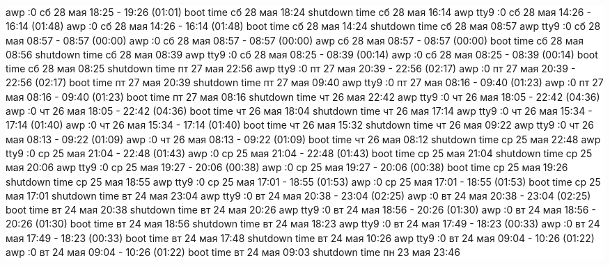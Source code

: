 awp        :0                              сб 28 мая 18:25 - 19:26  (01:01)
boot time                                  сб 28 мая 18:24
shutdown time                              сб 28 мая 16:14
awp        tty9     :0                     сб 28 мая 14:26 - 16:14  (01:48)
awp        :0                              сб 28 мая 14:26 - 16:14  (01:48)
boot time                                  сб 28 мая 14:24
shutdown time                              сб 28 мая 08:57
awp        tty9     :0                     сб 28 мая 08:57 - 08:57  (00:00)
awp        :0                              сб 28 мая 08:57 - 08:57  (00:00)
awp                                        сб 28 мая 08:57 - 08:57  (00:00)
boot time                                  сб 28 мая 08:56
shutdown time                              сб 28 мая 08:39
awp        tty9     :0                     сб 28 мая 08:25 - 08:39  (00:14)
awp        :0                              сб 28 мая 08:25 - 08:39  (00:14)
boot time                                  сб 28 мая 08:25
shutdown time                              пт 27 мая 22:56
awp        tty9     :0                     пт 27 мая 20:39 - 22:56  (02:17)
awp        :0                              пт 27 мая 20:39 - 22:56  (02:17)
boot time                                  пт 27 мая 20:39
shutdown time                              пт 27 мая 09:40
awp        tty9     :0                     пт 27 мая 08:16 - 09:40  (01:23)
awp        :0                              пт 27 мая 08:16 - 09:40  (01:23)
boot time                                  пт 27 мая 08:16
shutdown time                              чт 26 мая 22:42
awp        tty9     :0                     чт 26 мая 18:05 - 22:42  (04:36)
awp        :0                              чт 26 мая 18:05 - 22:42  (04:36)
boot time                                  чт 26 мая 18:04
shutdown time                              чт 26 мая 17:14
awp        tty9     :0                     чт 26 мая 15:34 - 17:14  (01:40)
awp        :0                              чт 26 мая 15:34 - 17:14  (01:40)
boot time                                  чт 26 мая 15:32
shutdown time                              чт 26 мая 09:22
awp        tty9     :0                     чт 26 мая 08:13 - 09:22  (01:09)
awp        :0                              чт 26 мая 08:13 - 09:22  (01:09)
boot time                                  чт 26 мая 08:12
shutdown time                              ср 25 мая 22:48
awp        tty9     :0                     ср 25 мая 21:04 - 22:48  (01:43)
awp        :0                              ср 25 мая 21:04 - 22:48  (01:43)
boot time                                  ср 25 мая 21:04
shutdown time                              ср 25 мая 20:06
awp        tty9     :0                     ср 25 мая 19:27 - 20:06  (00:38)
awp        :0                              ср 25 мая 19:27 - 20:06  (00:38)
boot time                                  ср 25 мая 19:26
shutdown time                              ср 25 мая 18:55
awp        tty9     :0                     ср 25 мая 17:01 - 18:55  (01:53)
awp        :0                              ср 25 мая 17:01 - 18:55  (01:53)
boot time                                  ср 25 мая 17:01
shutdown time                              вт 24 мая 23:04
awp        tty9     :0                     вт 24 мая 20:38 - 23:04  (02:25)
awp        :0                              вт 24 мая 20:38 - 23:04  (02:25)
boot time                                  вт 24 мая 20:38
shutdown time                              вт 24 мая 20:26
awp        tty9     :0                     вт 24 мая 18:56 - 20:26  (01:30)
awp        :0                              вт 24 мая 18:56 - 20:26  (01:30)
boot time                                  вт 24 мая 18:56
shutdown time                              вт 24 мая 18:23
awp        tty9     :0                     вт 24 мая 17:49 - 18:23  (00:33)
awp        :0                              вт 24 мая 17:49 - 18:23  (00:33)
boot time                                  вт 24 мая 17:48
shutdown time                              вт 24 мая 10:26
awp        tty9     :0                     вт 24 мая 09:04 - 10:26  (01:22)
awp        :0                              вт 24 мая 09:04 - 10:26  (01:22)
boot time                                  вт 24 мая 09:03
shutdown time                              пн 23 мая 23:46